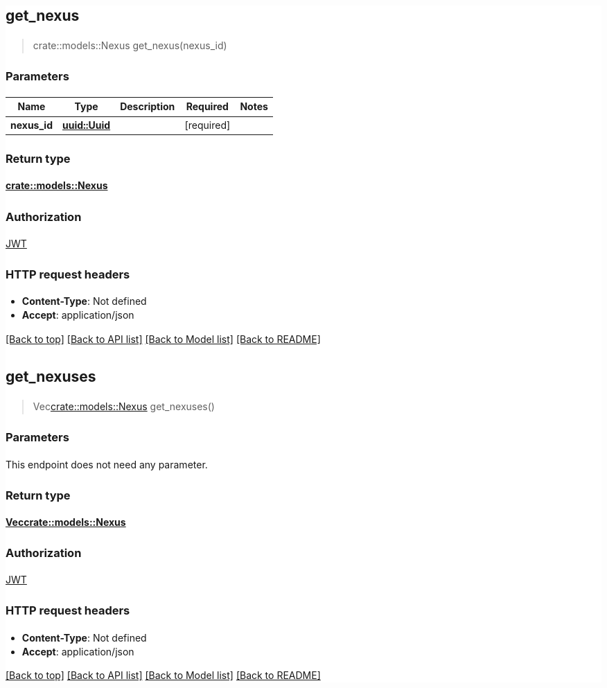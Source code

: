 ## get_nexus

> crate::models::Nexus get_nexus(nexus_id)


### Parameters


Name | Type | Description  | Required | Notes
------------- | ------------- | ------------- | ------------- | -------------
**nexus_id** | [**uuid::Uuid**](.md) |  | [required] |

### Return type

[**crate::models::Nexus**](Nexus.md)

### Authorization

[JWT](../README.md#JWT)

### HTTP request headers

- **Content-Type**: Not defined
- **Accept**: application/json

[[Back to top]](#) [[Back to API list]](../README.md#documentation-for-api-endpoints) [[Back to Model list]](../README.md#documentation-for-models) [[Back to README]](../README.md)


## get_nexuses

> Vec<crate::models::Nexus> get_nexuses()


### Parameters

This endpoint does not need any parameter.

### Return type

[**Vec<crate::models::Nexus>**](Nexus.md)

### Authorization

[JWT](../README.md#JWT)

### HTTP request headers

- **Content-Type**: Not defined
- **Accept**: application/json

[[Back to top]](#) [[Back to API list]](../README.md#documentation-for-api-endpoints) [[Back to Model list]](../README.md#documentation-for-models) [[Back to README]](../README.md)

